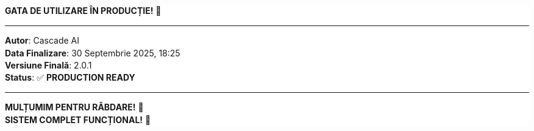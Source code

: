 **GATA DE UTILIZARE ÎN PRODUCȚIE!** 🎉

---

**Autor**: Cascade AI  
**Data Finalizare**: 30 Septembrie 2025, 18:25  
**Versiune Finală**: 2.0.1  
**Status**: ✅ **PRODUCTION READY**

---

**MULȚUMIM PENTRU RĂBDARE!** 🙏  
**SISTEM COMPLET FUNCȚIONAL!** 🚀
